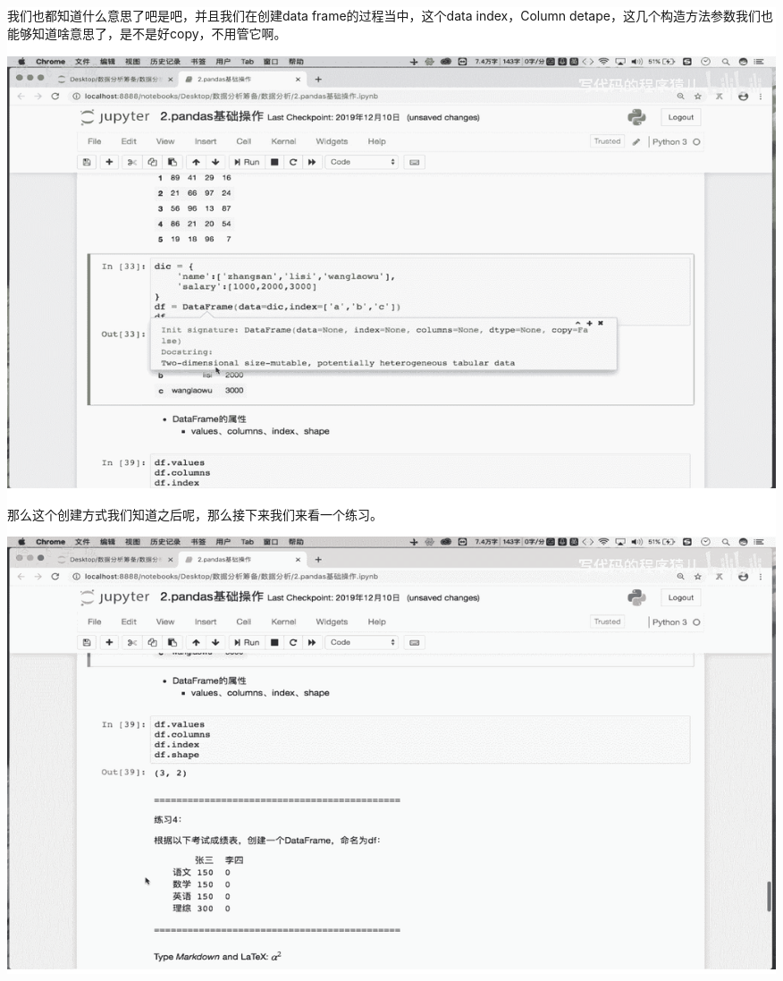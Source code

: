 我们也都知道什么意思了吧是吧，并且我们在创建data frame的过程当中，这个data index，Column detape，这几个构造方法参数我们也能够知道啥意思了，是不是好copy，不用管它啊。



![](img/de2faa8440b2969558d583b668afc19f_56.png)

那么这个创建方式我们知道之后呢，那么接下来我们来看一个练习。

![](img/de2faa8440b2969558d583b668afc19f_58.png)
